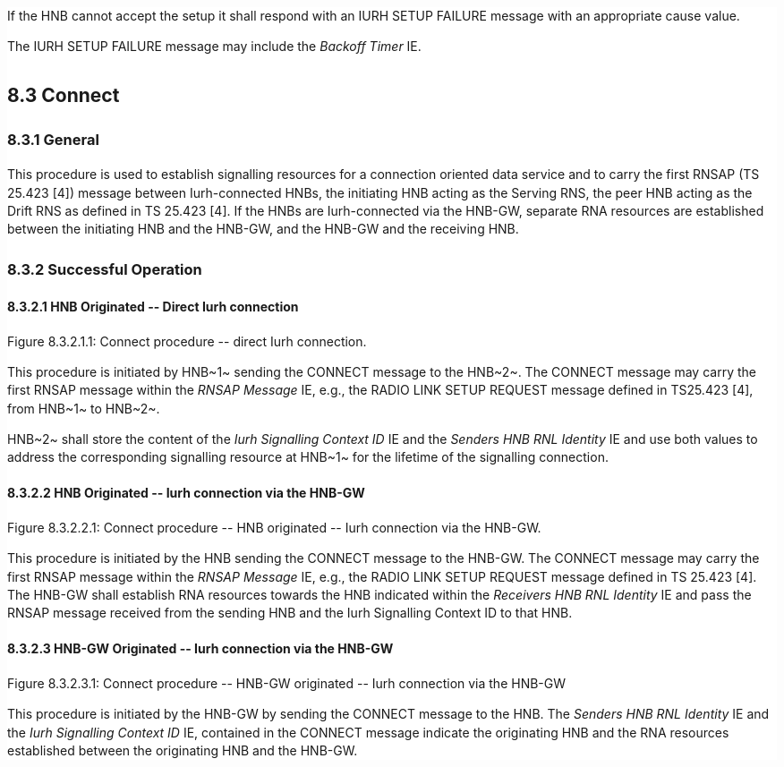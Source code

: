 If the HNB cannot accept the setup it shall respond with an IURH SETUP
FAILURE message with an appropriate cause value.

The IURH SETUP FAILURE message may include the *Backoff Timer* IE.

8.3 Connect
-----------

### 8.3.1 General

This procedure is used to establish signalling resources for a
connection oriented data service and to carry the first RNSAP (TS 25.423
\[4\]) message between Iurh-connected HNBs, the initiating HNB acting as
the Serving RNS, the peer HNB acting as the Drift RNS as defined in TS
25.423 \[4\]. If the HNBs are Iurh-connected via the HNB-GW, separate
RNA resources are established between the initiating HNB and the HNB-GW,
and the HNB-GW and the receiving HNB.

### 8.3.2 Successful Operation

#### 8.3.2.1 HNB Originated -- Direct Iurh connection

Figure 8.3.2.1.1: Connect procedure -- direct Iurh connection.

This procedure is initiated by HNB~1~ sending the CONNECT message to the
HNB~2~. The CONNECT message may carry the first RNSAP message within the
*RNSAP Message* IE, e.g., the RADIO LINK SETUP REQUEST message defined
in TS25.423 \[4\], from HNB~1~ to HNB~2~.

HNB~2~ shall store the content of the *Iurh Signalling Context ID* IE
and the *Senders HNB RNL Identity* IE and use both values to address the
corresponding signalling resource at HNB~1~ for the lifetime of the
signalling connection.

#### 8.3.2.2 HNB Originated -- Iurh connection via the HNB-GW

Figure 8.3.2.2.1: Connect procedure -- HNB originated -- Iurh connection
via the HNB-GW.

This procedure is initiated by the HNB sending the CONNECT message to
the HNB-GW. The CONNECT message may carry the first RNSAP message within
the *RNSAP Message* IE, e.g., the RADIO LINK SETUP REQUEST message
defined in TS 25.423 \[4\]. The HNB-GW shall establish RNA resources
towards the HNB indicated within the *Receivers HNB RNL Identity* IE and
pass the RNSAP message received from the sending HNB and the Iurh
Signalling Context ID to that HNB.

#### 8.3.2.3 HNB-GW Originated -- Iurh connection via the HNB-GW

Figure 8.3.2.3.1: Connect procedure -- HNB-GW originated -- Iurh
connection via the HNB-GW

This procedure is initiated by the HNB-GW by sending the CONNECT message
to the HNB. The *Senders HNB RNL Identity* IE and the *Iurh Signalling
Context ID* IE, contained in the CONNECT message indicate the
originating HNB and the RNA resources established between the
originating HNB and the HNB-GW.
